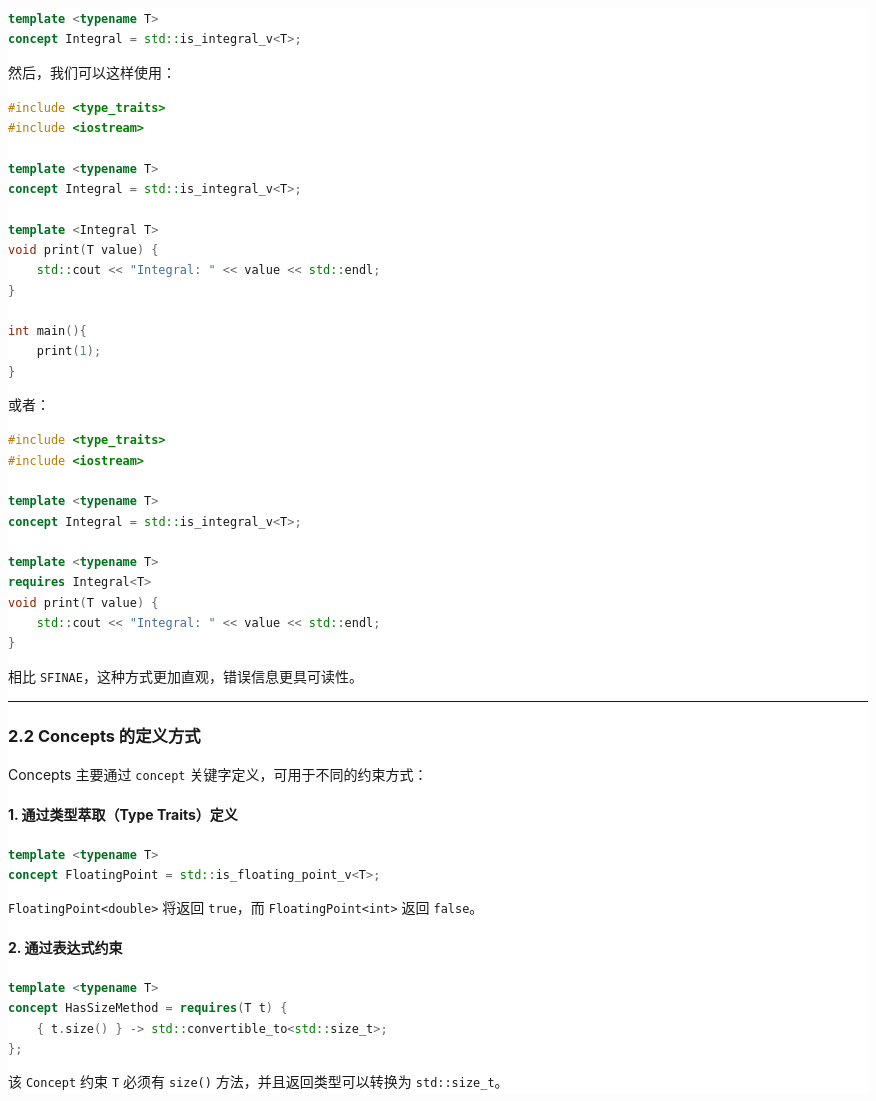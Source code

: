 ```cpp
template <typename T>
concept Integral = std::is_integral_v<T>;
```

然后，我们可以这样使用：

```cpp
#include <type_traits>
#include <iostream>

template <typename T>
concept Integral = std::is_integral_v<T>;

template <Integral T>
void print(T value) {
    std::cout << "Integral: " << value << std::endl;
}

int main(){
    print(1);
}
```

或者：

```cpp
#include <type_traits>
#include <iostream>

template <typename T>
concept Integral = std::is_integral_v<T>;

template <typename T>
requires Integral<T>
void print(T value) {
    std::cout << "Integral: " << value << std::endl;
}

```
相比 `SFINAE`，这种方式更加直观，错误信息更具可读性。  

---

### **2.2 Concepts 的定义方式**
Concepts 主要通过 `concept` 关键字定义，可用于不同的约束方式：  

#### **1. 通过类型萃取（Type Traits）定义**  
```cpp
template <typename T>
concept FloatingPoint = std::is_floating_point_v<T>;
```
`FloatingPoint<double>` 将返回 `true`，而 `FloatingPoint<int>` 返回 `false`。  

#### **2. 通过表达式约束**  
```cpp
template <typename T>
concept HasSizeMethod = requires(T t) {
    { t.size() } -> std::convertible_to<std::size_t>;
};
```
该 `Concept` 约束 `T` 必须有 `size()` 方法，并且返回类型可以转换为 `std::size_t`。  
